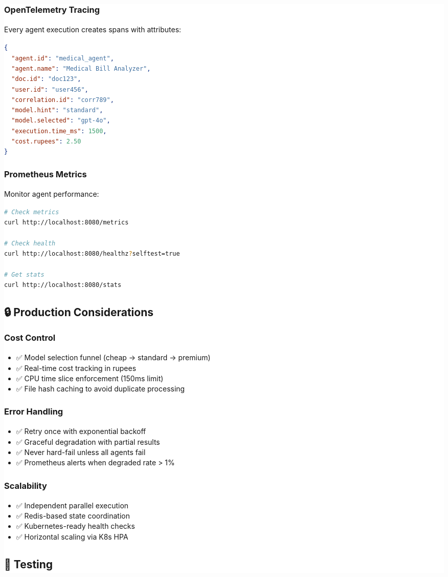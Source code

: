 ### OpenTelemetry Tracing
Every agent execution creates spans with attributes:
```json
{
  "agent.id": "medical_agent",
  "agent.name": "Medical Bill Analyzer", 
  "doc.id": "doc123",
  "user.id": "user456",
  "correlation.id": "corr789",
  "model.hint": "standard",
  "model.selected": "gpt-4o",
  "execution.time_ms": 1500,
  "cost.rupees": 2.50
}
```

### Prometheus Metrics
Monitor agent performance:
```bash
# Check metrics
curl http://localhost:8080/metrics

# Check health
curl http://localhost:8080/healthz?selftest=true

# Get stats
curl http://localhost:8080/stats
```

## 🔒 **Production Considerations**

### Cost Control
- ✅ Model selection funnel (cheap → standard → premium)
- ✅ Real-time cost tracking in rupees
- ✅ CPU time slice enforcement (150ms limit)
- ✅ File hash caching to avoid duplicate processing

### Error Handling
- ✅ Retry once with exponential backoff
- ✅ Graceful degradation with partial results
- ✅ Never hard-fail unless all agents fail
- ✅ Prometheus alerts when degraded rate > 1%

### Scalability
- ✅ Independent parallel execution
- ✅ Redis-based state coordination
- ✅ Kubernetes-ready health checks
- ✅ Horizontal scaling via K8s HPA

## 🧪 **Testing**

